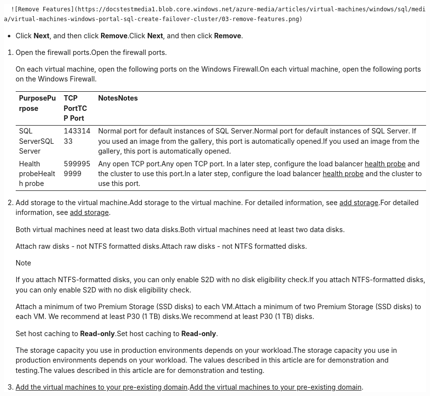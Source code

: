       ![Remove Features](https://docstestmedia1.blob.core.windows.net/azure-media/articles/virtual-machines/windows/sql/media/virtual-machines-windows-portal-sql-create-failover-cluster/03-remove-features.png)

   - <span data-ttu-id="1ddae-209">Click **Next**, and then click **Remove**.</span><span class="sxs-lookup"><span data-stu-id="1ddae-209">Click **Next**, and then click **Remove**.</span></span>

1. <a name="ports"></a><span data-ttu-id="1ddae-210">Open the firewall ports.</span><span class="sxs-lookup"><span data-stu-id="1ddae-210">Open the firewall ports.</span></span>
   
   <span data-ttu-id="1ddae-211">On each virtual machine, open the following ports on the Windows Firewall.</span><span class="sxs-lookup"><span data-stu-id="1ddae-211">On each virtual machine, open the following ports on the Windows Firewall.</span></span> 

   | <span data-ttu-id="1ddae-212">Purpose</span><span class="sxs-lookup"><span data-stu-id="1ddae-212">Purpose</span></span> | <span data-ttu-id="1ddae-213">TCP Port</span><span class="sxs-lookup"><span data-stu-id="1ddae-213">TCP Port</span></span> | <span data-ttu-id="1ddae-214">Notes</span><span class="sxs-lookup"><span data-stu-id="1ddae-214">Notes</span></span>
   | ------ | ------ | ------
   | <span data-ttu-id="1ddae-215">SQL Server</span><span class="sxs-lookup"><span data-stu-id="1ddae-215">SQL Server</span></span> | <span data-ttu-id="1ddae-216">1433</span><span class="sxs-lookup"><span data-stu-id="1ddae-216">1433</span></span> | <span data-ttu-id="1ddae-217">Normal port for default instances of SQL Server.</span><span class="sxs-lookup"><span data-stu-id="1ddae-217">Normal port for default instances of SQL Server.</span></span> <span data-ttu-id="1ddae-218">If you used an image from the gallery, this port is automatically opened.</span><span class="sxs-lookup"><span data-stu-id="1ddae-218">If you used an image from the gallery, this port is automatically opened.</span></span> 
   | <span data-ttu-id="1ddae-219">Health probe</span><span class="sxs-lookup"><span data-stu-id="1ddae-219">Health probe</span></span> | <span data-ttu-id="1ddae-220">59999</span><span class="sxs-lookup"><span data-stu-id="1ddae-220">59999</span></span> | <span data-ttu-id="1ddae-221">Any open TCP port.</span><span class="sxs-lookup"><span data-stu-id="1ddae-221">Any open TCP port.</span></span> <span data-ttu-id="1ddae-222">In a later step, configure the load balancer [health probe](#probe) and the cluster to use this port.</span><span class="sxs-lookup"><span data-stu-id="1ddae-222">In a later step, configure the load balancer [health probe](#probe) and the cluster to use this port.</span></span>  

1. <span data-ttu-id="1ddae-223">Add storage to the virtual machine.</span><span class="sxs-lookup"><span data-stu-id="1ddae-223">Add storage to the virtual machine.</span></span> <span data-ttu-id="1ddae-224">For detailed information, see [add storage](../../../storage/storage-premium-storage.md).</span><span class="sxs-lookup"><span data-stu-id="1ddae-224">For detailed information, see [add storage](../../../storage/storage-premium-storage.md).</span></span>

   <span data-ttu-id="1ddae-225">Both virtual machines need at least two data disks.</span><span class="sxs-lookup"><span data-stu-id="1ddae-225">Both virtual machines need at least two data disks.</span></span>

   <span data-ttu-id="1ddae-226">Attach raw disks - not NTFS formatted disks.</span><span class="sxs-lookup"><span data-stu-id="1ddae-226">Attach raw disks - not NTFS formatted disks.</span></span> 
      >[!NOTE]
      ><span data-ttu-id="1ddae-227">If you attach NTFS-formatted disks, you can only enable S2D with no disk eligibility check.</span><span class="sxs-lookup"><span data-stu-id="1ddae-227">If you attach NTFS-formatted disks, you can only enable S2D with no disk eligibility check.</span></span>  
   
   <span data-ttu-id="1ddae-228">Attach a minimum of two Premium Storage (SSD disks) to each VM.</span><span class="sxs-lookup"><span data-stu-id="1ddae-228">Attach a minimum of two Premium Storage (SSD disks) to each VM.</span></span> <span data-ttu-id="1ddae-229">We recommend at least P30 (1 TB) disks.</span><span class="sxs-lookup"><span data-stu-id="1ddae-229">We recommend at least P30 (1 TB) disks.</span></span>

   <span data-ttu-id="1ddae-230">Set host caching to **Read-only**.</span><span class="sxs-lookup"><span data-stu-id="1ddae-230">Set host caching to **Read-only**.</span></span>

   <span data-ttu-id="1ddae-231">The storage capacity you use in production environments depends on your workload.</span><span class="sxs-lookup"><span data-stu-id="1ddae-231">The storage capacity you use in production environments depends on your workload.</span></span> <span data-ttu-id="1ddae-232">The values described in this article are for demonstration and testing.</span><span class="sxs-lookup"><span data-stu-id="1ddae-232">The values described in this article are for demonstration and testing.</span></span> 

1. <span data-ttu-id="1ddae-233">[Add the virtual machines to your pre-existing domain](virtual-machines-windows-portal-sql-availability-group-prereq.md#joinDomain).</span><span class="sxs-lookup"><span data-stu-id="1ddae-233">[Add the virtual machines to your pre-existing domain](virtual-machines-windows-portal-sql-availability-group-prereq.md#joinDomain).</span></span>
